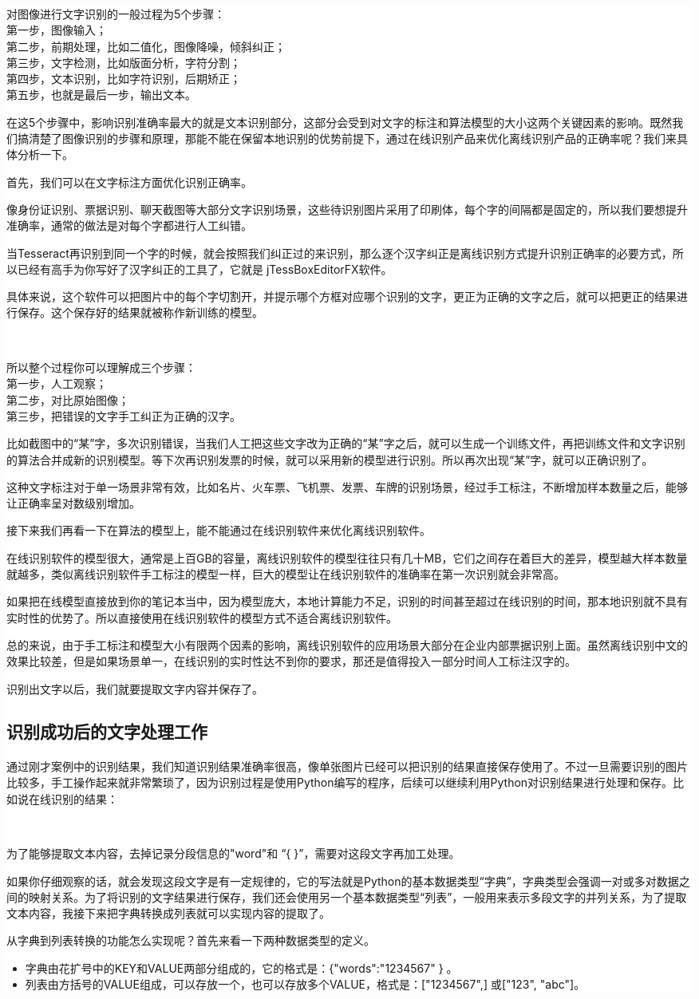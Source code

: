 对图像进行文字识别的一般过程为5个步骤：<br>
第一步，图像输入；<br>
第二步，前期处理，比如二值化，图像降噪，倾斜纠正；<br>
第三步，文字检测，比如版面分析，字符分割；<br>
第四步，文本识别，比如字符识别，后期矫正；<br>
第五步，也就是最后一步，输出文本。

在这5个步骤中，影响识别准确率最大的就是文本识别部分，这部分会受到对文字的标注和算法模型的大小这两个关键因素的影响。既然我们搞清楚了图像识别的步骤和原理，那能不能在保留本地识别的优势前提下，通过在线识别产品来优化离线识别产品的正确率呢？我们来具体分析一下。

首先，我们可以在文字标注方面优化识别正确率。

像身份证识别、票据识别、聊天截图等大部分文字识别场景，这些待识别图片采用了印刷体，每个字的间隔都是固定的，所以我们要想提升准确率，通常的做法是对每个字都进行人工纠错。

当Tesseract再识别到同一个字的时候，就会按照我们纠正过的来识别，那么逐个汉字纠正是离线识别方式提升识别正确率的必要方式，所以已经有高手为你写好了汉字纠正的工具了，它就是 jTessBoxEditorFX软件。

具体来说，这个软件可以把图片中的每个字切割开，并提示哪个方框对应哪个识别的文字，更正为正确的文字之后，就可以把更正的结果进行保存。这个保存好的结果就被称作新训练的模型。

<img src="https://static001.geekbang.org/resource/image/a9/b6/a98b20d0789d4db3195488c768b0e7b6.png" alt="">

所以整个过程你可以理解成三个步骤：<br>
第一步，人工观察；<br>
第二步，对比原始图像；<br>
第三步，把错误的文字手工纠正为正确的汉字。

比如截图中的“某”字，多次识别错误，当我们人工把这些文字改为正确的“某”字之后，就可以生成一个训练文件，再把训练文件和文字识别的算法合并成新的识别模型。等下次再识别发票的时候，就可以采用新的模型进行识别。所以再次出现“某”字，就可以正确识别了。

这种文字标注对于单一场景非常有效，比如名片、火车票、飞机票、发票、车牌的识别场景，经过手工标注，不断增加样本数量之后，能够让正确率呈对数级别增加。

接下来我们再看一下在算法的模型上，能不能通过在线识别软件来优化离线识别软件。

在线识别软件的模型很大，通常是上百GB的容量，离线识别软件的模型往往只有几十MB，它们之间存在着巨大的差异，模型越大样本数量就越多，类似离线识别软件手工标注的模型一样，巨大的模型让在线识别软件的准确率在第一次识别就会非常高。

如果把在线模型直接放到你的笔记本当中，因为模型庞大，本地计算能力不足，识别的时间甚至超过在线识别的时间，那本地识别就不具有实时性的优势了。所以直接使用在线识别软件的模型方式不适合离线识别软件。

总的来说，由于手工标注和模型大小有限两个因素的影响，离线识别软件的应用场景大部分在企业内部票据识别上面。虽然离线识别中文的效果比较差，但是如果场景单一，在线识别的实时性达不到你的要求，那还是值得投入一部分时间人工标注汉字的。

识别出文字以后，我们就要提取文字内容并保存了。

## 识别成功后的文字处理工作

通过刚才案例中的识别结果，我们知道识别结果准确率很高，像单张图片已经可以把识别的结果直接保存使用了。不过一旦需要识别的图片比较多，手工操作起来就非常繁琐了，因为识别过程是使用Python编写的程序，后续可以继续利用Python对识别结果进行处理和保存。比如说在线识别的结果：

<img src="https://static001.geekbang.org/resource/image/24/fa/2400754a55374cba0cd2df2979a9f6fa.png" alt="">

为了能够提取文本内容，去掉记录分段信息的"word"和 “{ }”，需要对这段文字再加工处理。

如果你仔细观察的话，就会发现这段文字是有一定规律的，它的写法就是Python的基本数据类型“字典”，字典类型会强调一对或多对数据之间的映射关系。为了将识别的文字结果进行保存，我们还会使用另一个基本数据类型“列表”，一般用来表示多段文字的并列关系，为了提取文本内容，我接下来把字典转换成列表就可以实现内容的提取了。

从字典到列表转换的功能怎么实现呢？首先来看一下两种数据类型的定义。

- 字典由花扩号中的KEY和VALUE两部分组成的，它的格式是：{"words":"1234567" }  。
- 列表由方括号的VALUE组成，可以存放一个，也可以存放多个VALUE，格式是：["1234567",] 或["123", "abc"]。
